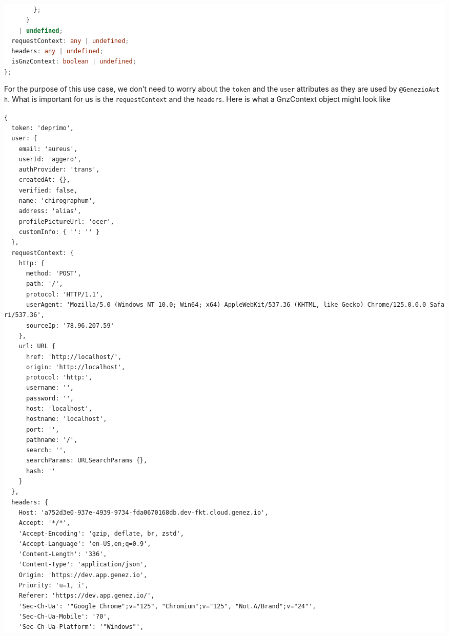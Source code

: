 ```ts
        };
      }
    | undefined;
  requestContext: any | undefined;
  headers: any | undefined;
  isGnzContext: boolean | undefined;
};
```

For the purpose of this use case, we don’t need to worry about the `token` and the `user` attributes as they are used by `@GenezioAuth`. What is important for us is the `requestContext` and the `headers`. Here is what a GnzContext object might look like

```
{
  token: 'deprimo',
  user: {
    email: 'aureus',
    userId: 'aggero',
    authProvider: 'trans',
    createdAt: {},
    verified: false,
    name: 'chirographum',
    address: 'alias',
    profilePictureUrl: 'ocer',
    customInfo: { '': '' }
  },
  requestContext: {
    http: {
      method: 'POST',
      path: '/',
      protocol: 'HTTP/1.1',
      userAgent: 'Mozilla/5.0 (Windows NT 10.0; Win64; x64) AppleWebKit/537.36 (KHTML, like Gecko) Chrome/125.0.0.0 Safari/537.36',
      sourceIp: '78.96.207.59'
    },
    url: URL {
      href: 'http://localhost/',
      origin: 'http://localhost',
      protocol: 'http:',
      username: '',
      password: '',
      host: 'localhost',
      hostname: 'localhost',
      port: '',
      pathname: '/',
      search: '',
      searchParams: URLSearchParams {},
      hash: ''
    }
  },
  headers: {
    Host: 'a752d3e0-937e-4939-9734-fda0670168db.dev-fkt.cloud.genez.io',
    Accept: '*/*',
    'Accept-Encoding': 'gzip, deflate, br, zstd',
    'Accept-Language': 'en-US,en;q=0.9',
    'Content-Length': '336',
    'Content-Type': 'application/json',
    Origin: 'https://dev.app.genez.io',
    Priority: 'u=1, i',
    Referer: 'https://dev.app.genez.io/',
    'Sec-Ch-Ua': '"Google Chrome";v="125", "Chromium";v="125", "Not.A/Brand";v="24"',
    'Sec-Ch-Ua-Mobile': '?0',
    'Sec-Ch-Ua-Platform': '"Windows"',
```